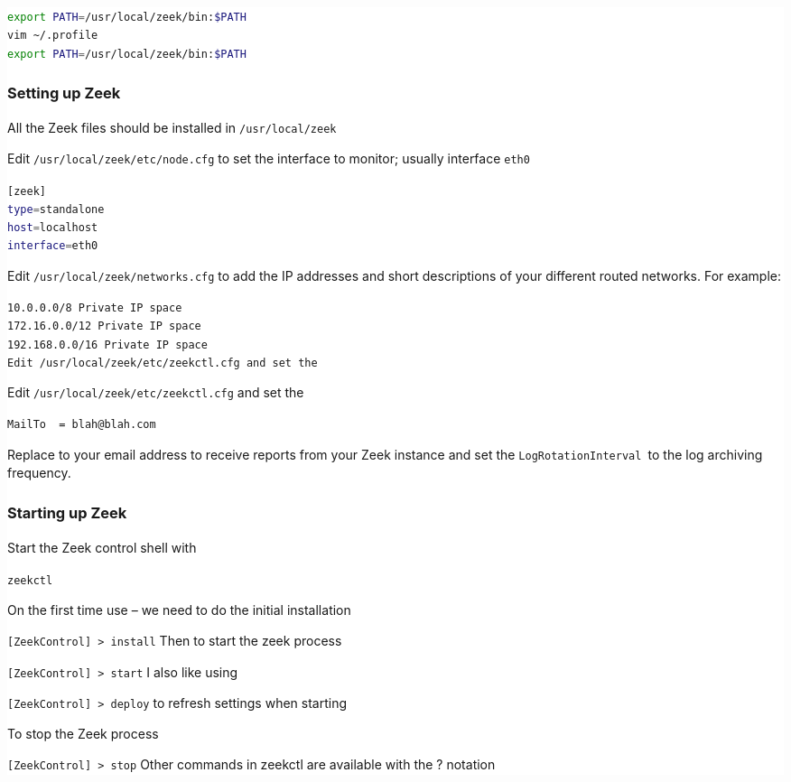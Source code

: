 ```sh
export PATH=/usr/local/zeek/bin:$PATH
vim ~/.profile
export PATH=/usr/local/zeek/bin:$PATH

```

### Setting up Zeek

All the Zeek files should be installed in `/usr/local/zeek`

Edit `/usr/local/zeek/etc/node.cfg` to set the interface to monitor; usually interface `eth0`

```sh
[zeek]
type=standalone
host=localhost
interface=eth0
```

Edit `/usr/local/zeek/networks.cfg` to add the IP addresses and short descriptions of your different routed networks. For example:

```sh
10.0.0.0/8 Private IP space
172.16.0.0/12 Private IP space 
192.168.0.0/16 Private IP space
Edit /usr/local/zeek/etc/zeekctl.cfg and set the
```

Edit `/usr/local/zeek/etc/zeekctl.cfg` and set the

`MailTo  = blah@blah.com`

Replace to your email address to receive reports from your Zeek instance and set the `LogRotationInterval `to the log archiving frequency.

### Starting up Zeek

Start the Zeek control shell with

`zeekctl`

On the first time use – we need to do the initial installation

`[ZeekControl] > install`
Then to start the zeek process

`[ZeekControl] > start`
I also like using

`[ZeekControl] > deploy`
to refresh settings when starting

To stop the Zeek process

`[ZeekControl] > stop`
Other commands in zeekctl are available with the ? notation
